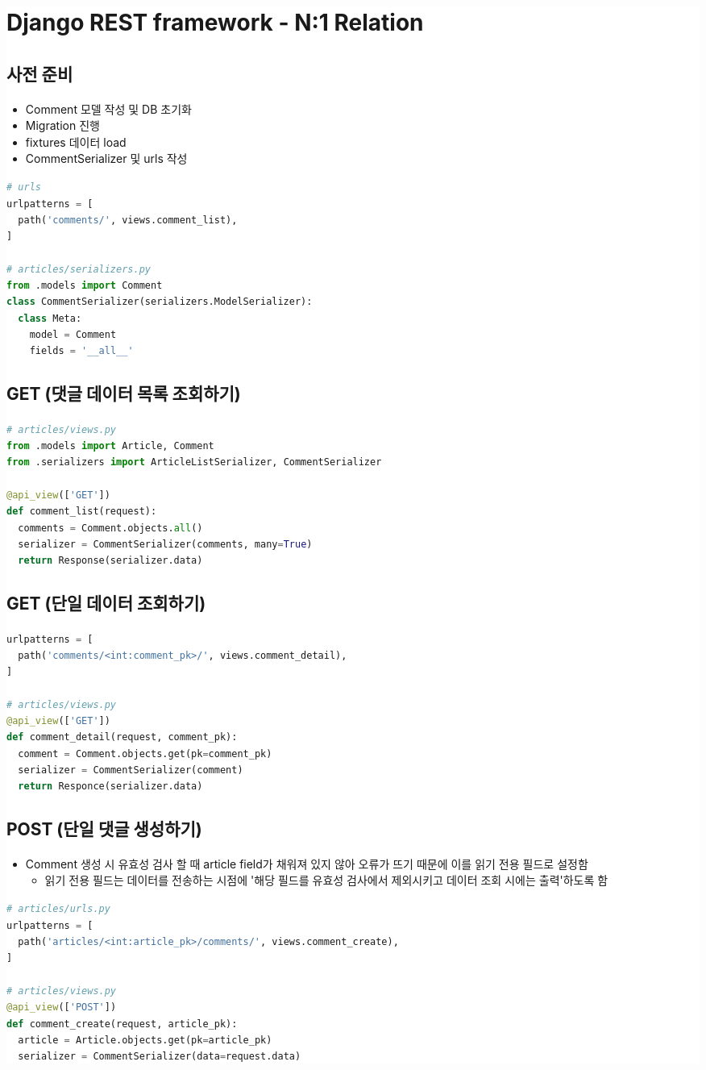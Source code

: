 # Django REST framework - N:1 Relation
## 사전 준비
- Comment 모델 작성 및 DB 초기화
- Migration 진행
- fixtures 데이터 load
- CommentSerializer 및 urls 작성
```python
# urls
urlpatterns = [
  path('comments/', views.comment_list),
]

# articles/serializers.py
from .models import Comment
class CommentSerializer(serializers.ModelSerializer):
  class Meta:
    model = Comment
    fields = '__all__'
```
## GET (댓글 데이터 목록 조회하기)
```python
# articles/views.py
from .models import Article, Comment
from .serializers import ArticleListSerializer, CommentSerializer

@api_view(['GET'])
def comment_list(request):
  comments = Comment.objects.all()
  serializer = CommentSerializer(comments, many=True)
  return Response(serializer.data)
```

## GET (단일 데이터 조회하기)
```python
urlpatterns = [
  path('comments/<int:comment_pk>/', views.comment_detail),
]

# articles/views.py
@api_view(['GET'])
def comment_detail(request, comment_pk):
  comment = Comment.objects.get(pk=comment_pk)
  serializer = CommentSerializer(comment)
  return Responce(serializer.data)
```

## POST (단일 댓글 생성하기)
- Comment 생성 시 유효성 검사 할 때 article field가 채워져 있지 않아 오류가 뜨기 때문에 이를 읽기 전용 필드로 설정함
  - 읽기 전용 필드는 데이터를 전송하는 시점에 '해당 필드를 유효성 검사에서 제외시키고 데이터 조회 시에는 출력'하도록 함
```python
# articles/urls.py
urlpatterns = [
  path('articles/<int:article_pk>/comments/', views.comment_create),
]

# articles/views.py
@api_view(['POST'])
def comment_create(request, article_pk):
  article = Article.objects.get(pk=article_pk)
  serializer = CommentSerializer(data=request.data)
```